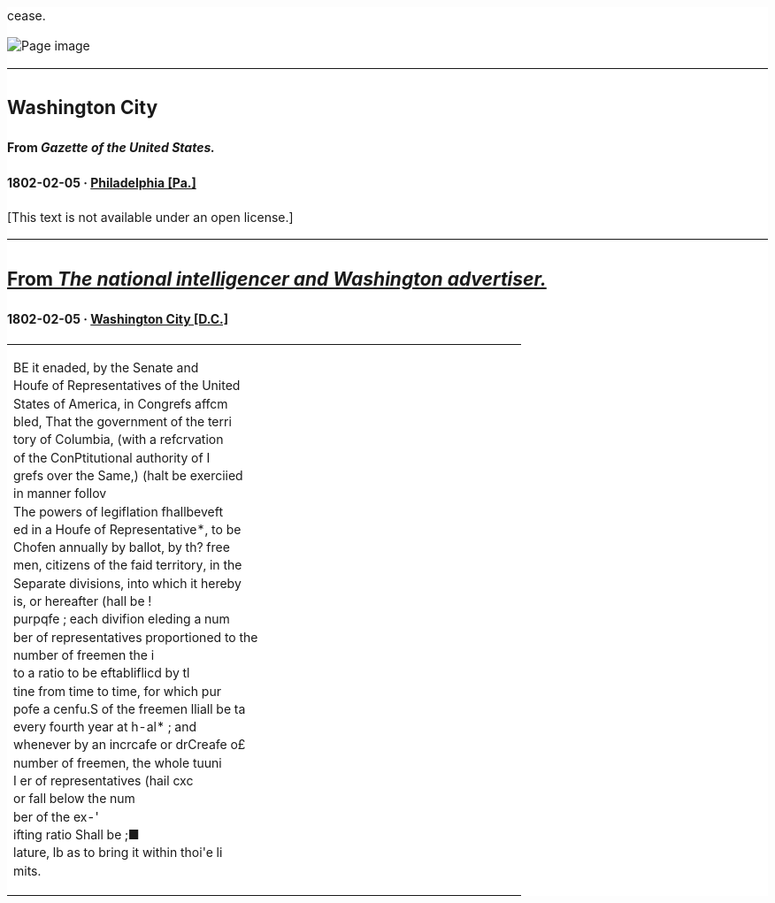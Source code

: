 cease.
</td><td style="width: 50%; max-height: 75%; margin: auto; display: block;">
<img alt="Page image" src="https://tile.loc.gov/image-services/iiif/service:ndnp:vi:batch_vi_flyingsquirrels_ver03:data:sn84024011:00414215981:1802020301:0685/pct:47.0380319524954,37.07639528072965,20.632452047693103,31.606839037179594/!600,600/0/default.jpg"/>
</td>
</tr></table>

---

## Washington City

#### From _Gazette of the United States._

#### 1802-02-05 &middot; [Philadelphia [Pa.]](http://dbpedia.org/resource/Philadelphia)

[This text is not available under an open license.]

---

## [From _The national intelligencer and Washington advertiser._](https://www.loc.gov/resource/sn83045242/1802-02-05/ed-1/?sp=1)

#### 1802-02-05 &middot; [Washington City [D.C.]](http://dbpedia.org/resource/Washington%2C_D.C.)

<table style="width: 100%;"><tr><td style="width: 50%">

  
  
BE it enaded, by the Senate and  
Houfe of Representatives of the United  
States of America, in Congrefs affcm­  
bled, That the government of the terri­  
tory of Columbia, (with a refcrvation  
of the ConPtitutional authority of I  
grefs over the Same,) (halt be exerciied  
in manner follov  
The powers of legiflation fhallbeveft­  
ed in a Houfe of Representative*, to be  
Chofen annually by ballot, by th? free­  
men, citizens of the faid territory, in the  
Separate divisions, into which it hereby  
is, or hereafter (hall be !  
purpqfe ; each divifion eleding a num­  
ber of representatives proportioned to the  
number of freemen the i  
to a ratio to be eftabliflicd by tl  
tine from time to time, for which pur­  
pofe a cenfu.S of the freemen lliall be ta­  
every fourth year at h-al* ; and  
whenever by an incrcafe or drCreafe o£  
number of freemen, the whole tuuni  
I er of representatives (hail cxc  
or fall below the num­  
ber of the ex-&#x27;  
ifting ratio Shall be ;■  
lature, lb as to bring it within thoi&#x27;e li­  
mits.  
  